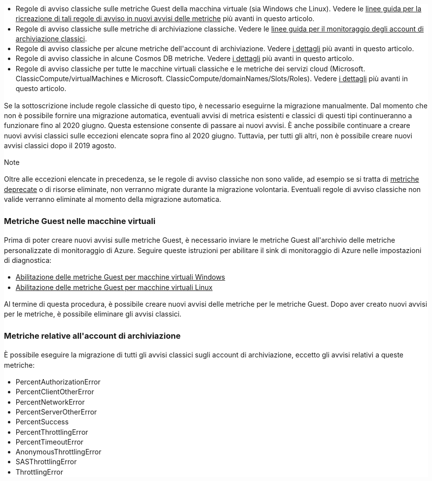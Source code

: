 - Regole di avviso classiche sulle metriche Guest della macchina virtuale (sia Windows che Linux). Vedere le [linee guida per la ricreazione di tali regole di avviso in nuovi avvisi delle metriche](#guest-metrics-on-virtual-machines) più avanti in questo articolo.
- Regole di avviso classiche sulle metriche di archiviazione classiche. Vedere le [linee guida per il monitoraggio degli account di archiviazione classici](https://azure.microsoft.com/blog/modernize-alerting-using-arm-storage-accounts/).
- Regole di avviso classiche per alcune metriche dell'account di archiviazione. Vedere [i dettagli](#storage-account-metrics) più avanti in questo articolo.
- Regole di avviso classiche in alcune Cosmos DB metriche. Vedere [i dettagli](#cosmos-db-metrics) più avanti in questo articolo.
- Regole di avviso classiche per tutte le macchine virtuali classiche e le metriche dei servizi cloud (Microsoft. ClassicCompute/virtualMachines e Microsoft. ClassicCompute/domainNames/Slots/Roles). Vedere [i dettagli](#classic-compute-metrics) più avanti in questo articolo.

Se la sottoscrizione include regole classiche di questo tipo, è necessario eseguirne la migrazione manualmente. Dal momento che non è possibile fornire una migrazione automatica, eventuali avvisi di metrica esistenti e classici di questi tipi continueranno a funzionare fino al 2020 giugno. Questa estensione consente di passare ai nuovi avvisi. È anche possibile continuare a creare nuovi avvisi classici sulle eccezioni elencate sopra fino al 2020 giugno. Tuttavia, per tutti gli altri, non è possibile creare nuovi avvisi classici dopo il 2019 agosto.

> [!NOTE]
> Oltre alle eccezioni elencate in precedenza, se le regole di avviso classiche non sono valide, ad esempio se si tratta di [metriche deprecate](#classic-alert-rules-on-deprecated-metrics) o di risorse eliminate, non verranno migrate durante la migrazione volontaria. Eventuali regole di avviso classiche non valide verranno eliminate al momento della migrazione automatica.

### <a name="guest-metrics-on-virtual-machines"></a>Metriche Guest nelle macchine virtuali

Prima di poter creare nuovi avvisi sulle metriche Guest, è necessario inviare le metriche Guest all'archivio delle metriche personalizzate di monitoraggio di Azure. Seguire queste istruzioni per abilitare il sink di monitoraggio di Azure nelle impostazioni di diagnostica:

- [Abilitazione delle metriche Guest per macchine virtuali Windows](collect-custom-metrics-guestos-resource-manager-vm.md)
- [Abilitazione delle metriche Guest per macchine virtuali Linux](collect-custom-metrics-linux-telegraf.md)

Al termine di questa procedura, è possibile creare nuovi avvisi delle metriche per le metriche Guest. Dopo aver creato nuovi avvisi per le metriche, è possibile eliminare gli avvisi classici.

### <a name="storage-account-metrics"></a>Metriche relative all'account di archiviazione

È possibile eseguire la migrazione di tutti gli avvisi classici sugli account di archiviazione, eccetto gli avvisi relativi a queste metriche:

- PercentAuthorizationError
- PercentClientOtherError
- PercentNetworkError
- PercentServerOtherError
- PercentSuccess
- PercentThrottlingError
- PercentTimeoutError
- AnonymousThrottlingError
- SASThrottlingError
- ThrottlingError
